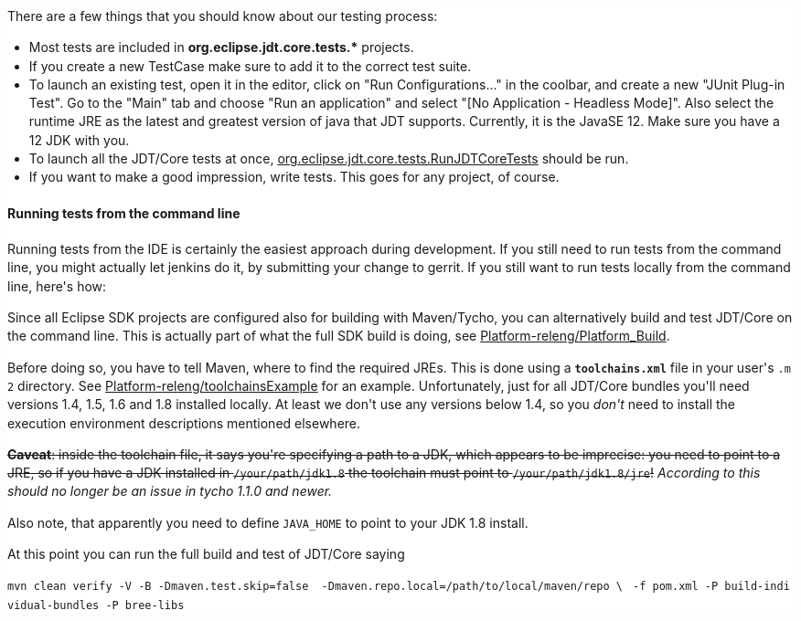There are a few things that you should know about our testing process:

  - Most tests are included in **org.eclipse.jdt.core.tests.\***
    projects.
  - If you create a new TestCase make sure to add it to the correct test
    suite.
  - To launch an existing test, open it in the editor, click on "Run
    Configurations..." in the coolbar, and create a new "JUnit Plug-in
    Test". Go to the "Main" tab and choose "Run an application" and
    select "\[No Application - Headless Mode\]". Also select the runtime
    JRE as the latest and greatest version of java that JDT supports.
    Currently, it is the JavaSE 12. Make sure you have a 12 JDK with
    you.
  - To launch all the JDT/Core tests at once,
    [org.eclipse.jdt.core.tests.RunJDTCoreTests](http://git.eclipse.org/c/jdt/eclipse.jdt.core.git/tree/org.eclipse.jdt.core.tests.model/src/org/eclipse/jdt/core/tests/RunJDTCoreTests.java)
    should be run.
  - If you want to make a good impression, write tests. This goes for
    any project, of course.

#### Running tests from the command line

Running tests from the IDE is certainly the easiest approach during
development. If you still need to run tests from the command line, you
might actually let jenkins do it, by submitting your change to gerrit.
If you still want to run tests locally from the command line, here's
how:

Since all Eclipse SDK projects are configured also for building with
Maven/Tycho, you can alternatively build and test JDT/Core on the
command line. This is actually part of what the full SDK build is doing,
see
[Platform-releng/Platform_Build](Platform-releng/Platform_Build "wikilink").

Before doing so, you have to tell Maven, where to find the required
JREs. This is done using a **`toolchains.xml`** file in your user's
`.m2` directory. See
[Platform-releng/toolchainsExample](Platform-releng/toolchainsExample "wikilink")
for an example. Unfortunately, just for all JDT/Core bundles you'll need
versions 1.4, 1.5, 1.6 and 1.8 installed locally. At least we don't use
any versions below 1.4, so you *don't* need to install the execution
environment descriptions mentioned elsewhere.

~~**Caveat**: inside the toolchain file, it says you're specifying a
path to a JDK, which appears to be imprecise: you need to point to a
JRE, so if you have a JDK installed in `/your/path/jdk1.8` the toolchain
must point to `/your/path/jdk1.8/jre`\!~~ *According to  this should no
longer be an issue in tycho 1.1.0 and newer.*

Also note, that apparently you need to define `JAVA_HOME` to point to
your JDK 1.8 install.

At this point you can run the full build and test of JDT/Core saying

`mvn clean verify -V -B -Dmaven.test.skip=false  -Dmaven.repo.local=/path/to/local/maven/repo \`
` -f pom.xml -P build-individual-bundles -P bree-libs`
